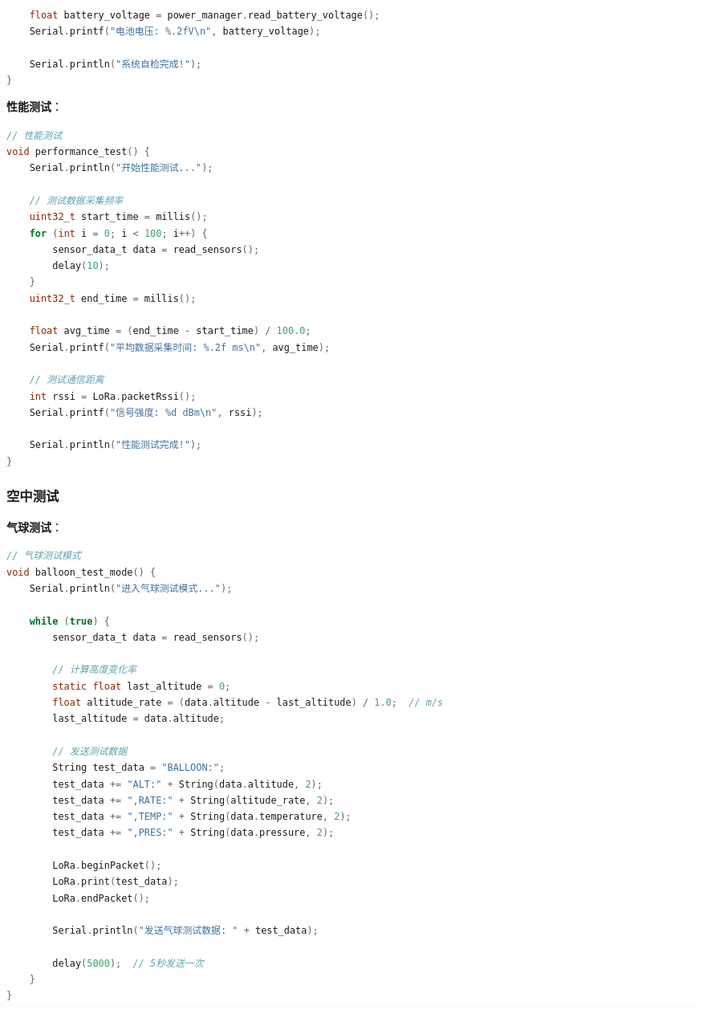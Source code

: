 ```c
    float battery_voltage = power_manager.read_battery_voltage();
    Serial.printf("电池电压: %.2fV\n", battery_voltage);

    Serial.println("系统自检完成!");
}
```

**性能测试**：
```c
// 性能测试
void performance_test() {
    Serial.println("开始性能测试...");

    // 测试数据采集频率
    uint32_t start_time = millis();
    for (int i = 0; i < 100; i++) {
        sensor_data_t data = read_sensors();
        delay(10);
    }
    uint32_t end_time = millis();

    float avg_time = (end_time - start_time) / 100.0;
    Serial.printf("平均数据采集时间: %.2f ms\n", avg_time);

    // 测试通信距离
    int rssi = LoRa.packetRssi();
    Serial.printf("信号强度: %d dBm\n", rssi);

    Serial.println("性能测试完成!");
}
```

### 空中测试

**气球测试**：
```c
// 气球测试模式
void balloon_test_mode() {
    Serial.println("进入气球测试模式...");

    while (true) {
        sensor_data_t data = read_sensors();

        // 计算高度变化率
        static float last_altitude = 0;
        float altitude_rate = (data.altitude - last_altitude) / 1.0;  // m/s
        last_altitude = data.altitude;

        // 发送测试数据
        String test_data = "BALLOON:";
        test_data += "ALT:" + String(data.altitude, 2);
        test_data += ",RATE:" + String(altitude_rate, 2);
        test_data += ",TEMP:" + String(data.temperature, 2);
        test_data += ",PRES:" + String(data.pressure, 2);

        LoRa.beginPacket();
        LoRa.print(test_data);
        LoRa.endPacket();

        Serial.println("发送气球测试数据: " + test_data);

        delay(5000);  // 5秒发送一次
    }
}
```